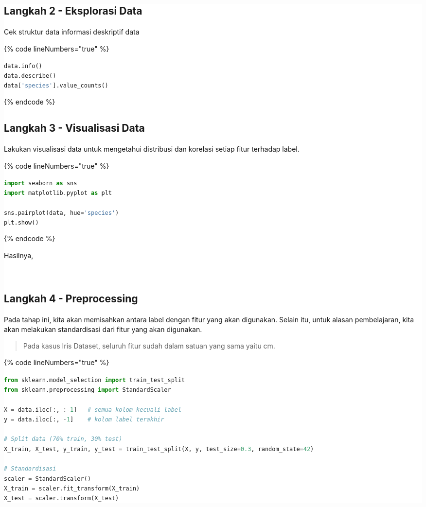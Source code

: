 ## Langkah 2 - Eksplorasi Data

Cek struktur data informasi deskriptif data

{% code lineNumbers="true" %}

```python
data.info()
data.describe()
data['species'].value_counts()
```

{% endcode %}

## Langkah 3 - Visualisasi Data

Lakukan visualisasi data untuk mengetahui distribusi dan korelasi setiap fitur terhadap label.

{% code lineNumbers="true" %}

```python
import seaborn as sns
import matplotlib.pyplot as plt

sns.pairplot(data, hue='species')
plt.show()
```

{% endcode %}

Hasilnya,

<figure><img src="https://3041032130-files.gitbook.io/~/files/v0/b/gitbook-x-prod.appspot.com/o/spaces%2F5CvtE8Xh9b75jKUaRr5Y%2Fuploads%2FEgFZjUxWFjmtw4no0tZw%2Fimage.png?alt=media&#x26;token=7cf79f18-9d90-4dbe-b48a-fd0e694e658f" alt="" width="563"><figcaption></figcaption></figure>

## Langkah 4 - Preprocessing

Pada tahap ini, kita akan memisahkan antara label dengan fitur yang akan digunakan. Selain itu, untuk alasan pembelajaran, kita akan melakukan standardisasi dari fitur yang akan digunakan.&#x20;

> Pada kasus Iris Dataset, seluruh fitur sudah dalam satuan yang sama yaitu cm.

{% code lineNumbers="true" %}

```python
from sklearn.model_selection import train_test_split
from sklearn.preprocessing import StandardScaler

X = data.iloc[:, :-1]   # semua kolom kecuali label
y = data.iloc[:, -1]    # kolom label terakhir

# Split data (70% train, 30% test)
X_train, X_test, y_train, y_test = train_test_split(X, y, test_size=0.3, random_state=42)

# Standardisasi
scaler = StandardScaler()
X_train = scaler.fit_transform(X_train)
X_test = scaler.transform(X_test)
```
